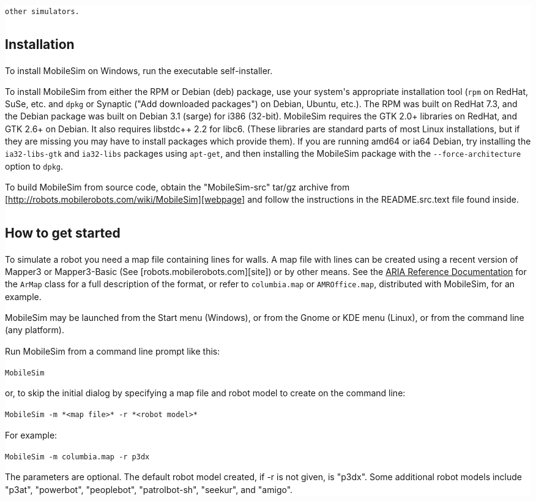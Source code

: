     other simulators.

[aria]: http://robots.mobilerobots.com/wiki/Aria
[ps]: http://playerstage.sourceforge.net

Installation
------------

To install MobileSim on Windows, run the executable self-installer.

To install MobileSim from either the RPM or Debian (deb) package,
use your system's appropriate installation tool (`rpm` on RedHat,
SuSe, etc. and 
`dpkg` or Synaptic ("Add downloaded packages") on Debian, Ubuntu,
etc.).  The RPM was built on RedHat 7.3, and the Debian
package was built on Debian 3.1 (sarge) for i386 (32-bit). MobileSim requires the GTK 2.0+
libraries on RedHat, and GTK 2.6+ on Debian.  It also requires libstdc++ 2.2 for 
libc6. (These libraries are standard parts of most Linux installations, but if 
they are missing you may have to install packages which provide them).
If you are running amd64 or ia64 Debian, try installing the
`ia32-libs-gtk` and
`ia32-libs` packages using `apt-get`, and then installing the MobileSim package with the
`--force-architecture` option to `dpkg`.

To build MobileSim from source code, obtain the "MobileSim-src" tar/gz archive
from [http://robots.mobilerobots.com/wiki/MobileSim][webpage]
and follow the instructions in the README.src.text file found inside.

[webpage]: http://robots.mobilerobots.com/wiki/MobileSim


How to get started
------------------

To simulate a robot you need a map file containing lines for walls. A map 
file with lines can be created using a recent version of Mapper3 
or Mapper3-Basic (See [robots.mobilerobots.com][site]) or by other means.
See the [ARIA Reference Documentation](../Aria/docs/index.html)
for the
`ArMap` class for a full description of the format,
or refer to `columbia.map` or `AMROffice.map`, distributed with MobileSim,
for an example.

MobileSim may be launched from the Start menu (Windows), or from the 
Gnome or KDE menu (Linux), or from the command line (any platform).

Run MobileSim from a command line prompt like this:

    MobileSim

or, to skip the initial dialog by specifying a map file and robot model
to create on the command line:

    MobileSim -m *<map file>* -r *<robot model>*

For example:

    MobileSim -m columbia.map -r p3dx

The parameters are optional. The default robot model created, if -r is not
given, is "p3dx".  Some additional robot models include "p3at", 
"powerbot", "peoplebot", "patrolbot-sh", "seekur", and "amigo". 
